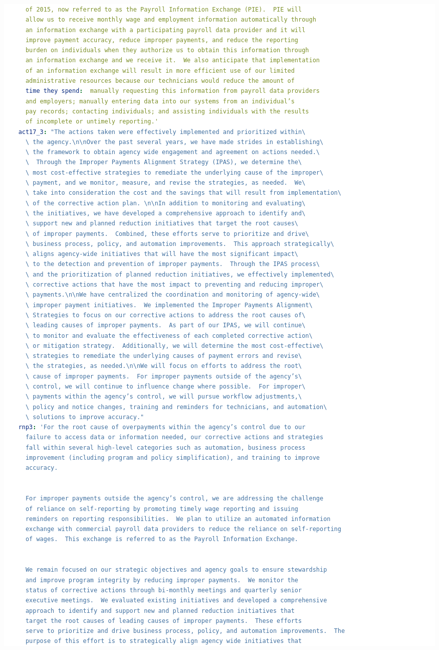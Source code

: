 ```yaml
      of 2015, now referred to as the Payroll Information Exchange (PIE).  PIE will
      allow us to receive monthly wage and employment information automatically through
      an information exchange with a participating payroll data provider and it will
      improve payment accuracy, reduce improper payments, and reduce the reporting
      burden on individuals when they authorize us to obtain this information through
      an information exchange and we receive it.  We also anticipate that implementation
      of an information exchange will result in more efficient use of our limited
      administrative resources because our technicians would reduce the amount of
      time they spend:  manually requesting this information from payroll data providers
      and employers; manually entering data into our systems from an individual’s
      pay records; contacting individuals; and assisting individuals with the results
      of incomplete or untimely reporting.'
    act17_3: "The actions taken were effectively implemented and prioritized within\
      \ the agency.\n\nOver the past several years, we have made strides in establishing\
      \ the framework to obtain agency wide engagement and agreement on actions needed.\
      \  Through the Improper Payments Alignment Strategy (IPAS), we determine the\
      \ most cost-effective strategies to remediate the underlying cause of the improper\
      \ payment, and we monitor, measure, and revise the strategies, as needed.  We\
      \ take into consideration the cost and the savings that will result from implementation\
      \ of the corrective action plan. \n\nIn addition to monitoring and evaluating\
      \ the initiatives, we have developed a comprehensive approach to identify and\
      \ support new and planned reduction initiatives that target the root causes\
      \ of improper payments.  Combined, these efforts serve to prioritize and drive\
      \ business process, policy, and automation improvements.  This approach strategically\
      \ aligns agency-wide initiatives that will have the most significant impact\
      \ to the detection and prevention of improper payments.  Through the IPAS process\
      \ and the prioritization of planned reduction initiatives, we effectively implemented\
      \ corrective actions that have the most impact to preventing and reducing improper\
      \ payments.\n\nWe have centralized the coordination and monitoring of agency-wide\
      \ improper payment initiatives.  We implemented the Improper Payments Alignment\
      \ Strategies to focus on our corrective actions to address the root causes of\
      \ leading causes of improper payments.  As part of our IPAS, we will continue\
      \ to monitor and evaluate the effectiveness of each completed corrective action\
      \ or mitigation strategy.  Additionally, we will determine the most cost-effective\
      \ strategies to remediate the underlying causes of payment errors and revise\
      \ the strategies, as needed.\n\nWe will focus on efforts to address the root\
      \ cause of improper payments.  For improper payments outside of the agency’s\
      \ control, we will continue to influence change where possible.  For improper\
      \ payments within the agency’s control, we will pursue workflow adjustments,\
      \ policy and notice changes, training and reminders for technicians, and automation\
      \ solutions to improve accuracy."
    rnp3: 'For the root cause of overpayments within the agency’s control due to our
      failure to access data or information needed, our corrective actions and strategies
      fall within several high-level categories such as automation, business process
      improvement (including program and policy simplification), and training to improve
      accuracy.


      For improper payments outside the agency’s control, we are addressing the challenge
      of reliance on self-reporting by promoting timely wage reporting and issuing
      reminders on reporting responsibilities.  We plan to utilize an automated information
      exchange with commercial payroll data providers to reduce the reliance on self-reporting
      of wages.  This exchange is referred to as the Payroll Information Exchange.


      We remain focused on our strategic objectives and agency goals to ensure stewardship
      and improve program integrity by reducing improper payments.  We monitor the
      status of corrective actions through bi-monthly meetings and quarterly senior
      executive meetings.  We evaluated existing initiatives and developed a comprehensive
      approach to identify and support new and planned reduction initiatives that
      target the root causes of leading causes of improper payments.  These efforts
      serve to prioritize and drive business process, policy, and automation improvements.  The
      purpose of this effort is to strategically align agency wide initiatives that
```